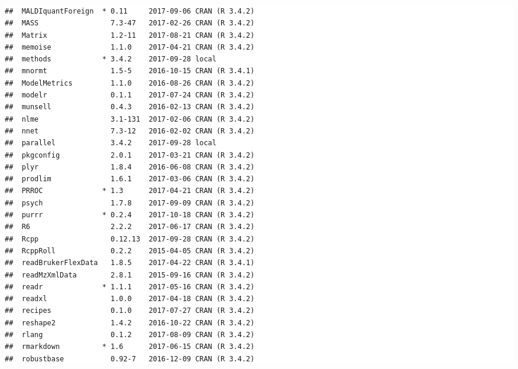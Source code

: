     ##  MALDIquantForeign  * 0.11     2017-09-06 CRAN (R 3.4.2)
    ##  MASS                 7.3-47   2017-02-26 CRAN (R 3.4.2)
    ##  Matrix               1.2-11   2017-08-21 CRAN (R 3.4.2)
    ##  memoise              1.1.0    2017-04-21 CRAN (R 3.4.2)
    ##  methods            * 3.4.2    2017-09-28 local         
    ##  mnormt               1.5-5    2016-10-15 CRAN (R 3.4.1)
    ##  ModelMetrics         1.1.0    2016-08-26 CRAN (R 3.4.2)
    ##  modelr               0.1.1    2017-07-24 CRAN (R 3.4.2)
    ##  munsell              0.4.3    2016-02-13 CRAN (R 3.4.2)
    ##  nlme                 3.1-131  2017-02-06 CRAN (R 3.4.2)
    ##  nnet                 7.3-12   2016-02-02 CRAN (R 3.4.2)
    ##  parallel             3.4.2    2017-09-28 local         
    ##  pkgconfig            2.0.1    2017-03-21 CRAN (R 3.4.2)
    ##  plyr                 1.8.4    2016-06-08 CRAN (R 3.4.2)
    ##  prodlim              1.6.1    2017-03-06 CRAN (R 3.4.2)
    ##  PRROC              * 1.3      2017-04-21 CRAN (R 3.4.2)
    ##  psych                1.7.8    2017-09-09 CRAN (R 3.4.2)
    ##  purrr              * 0.2.4    2017-10-18 CRAN (R 3.4.2)
    ##  R6                   2.2.2    2017-06-17 CRAN (R 3.4.2)
    ##  Rcpp                 0.12.13  2017-09-28 CRAN (R 3.4.2)
    ##  RcppRoll             0.2.2    2015-04-05 CRAN (R 3.4.2)
    ##  readBrukerFlexData   1.8.5    2017-04-22 CRAN (R 3.4.1)
    ##  readMzXmlData        2.8.1    2015-09-16 CRAN (R 3.4.2)
    ##  readr              * 1.1.1    2017-05-16 CRAN (R 3.4.2)
    ##  readxl               1.0.0    2017-04-18 CRAN (R 3.4.2)
    ##  recipes              0.1.0    2017-07-27 CRAN (R 3.4.2)
    ##  reshape2             1.4.2    2016-10-22 CRAN (R 3.4.2)
    ##  rlang                0.1.2    2017-08-09 CRAN (R 3.4.2)
    ##  rmarkdown          * 1.6      2017-06-15 CRAN (R 3.4.2)
    ##  robustbase           0.92-7   2016-12-09 CRAN (R 3.4.2)